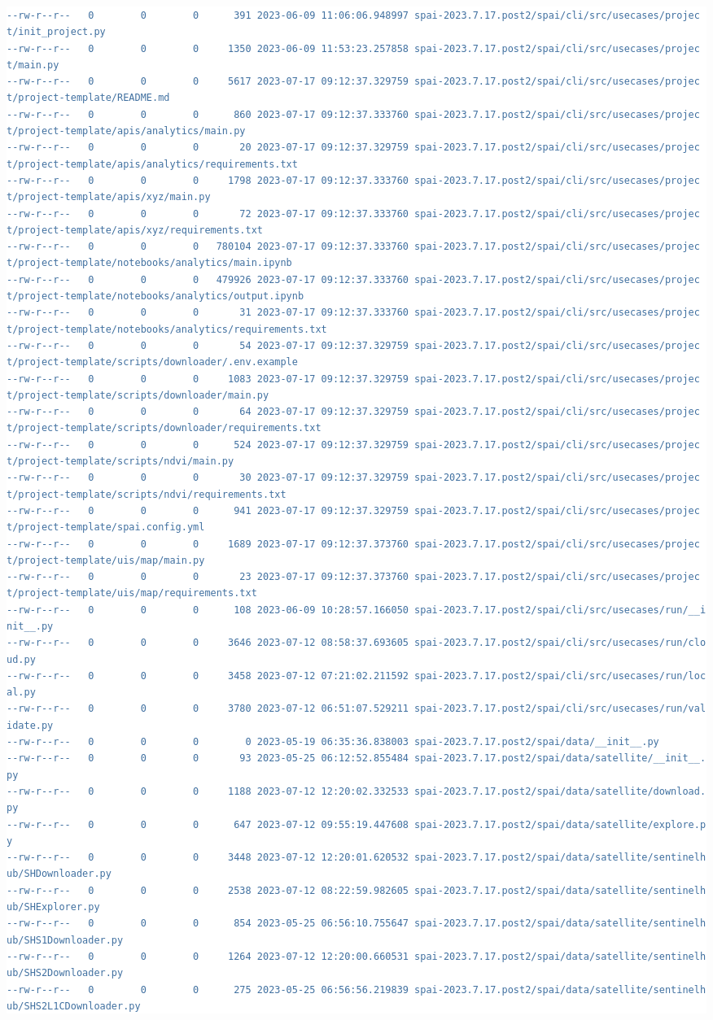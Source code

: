 ```diff
--rw-r--r--   0        0        0      391 2023-06-09 11:06:06.948997 spai-2023.7.17.post2/spai/cli/src/usecases/project/init_project.py
--rw-r--r--   0        0        0     1350 2023-06-09 11:53:23.257858 spai-2023.7.17.post2/spai/cli/src/usecases/project/main.py
--rw-r--r--   0        0        0     5617 2023-07-17 09:12:37.329759 spai-2023.7.17.post2/spai/cli/src/usecases/project/project-template/README.md
--rw-r--r--   0        0        0      860 2023-07-17 09:12:37.333760 spai-2023.7.17.post2/spai/cli/src/usecases/project/project-template/apis/analytics/main.py
--rw-r--r--   0        0        0       20 2023-07-17 09:12:37.329759 spai-2023.7.17.post2/spai/cli/src/usecases/project/project-template/apis/analytics/requirements.txt
--rw-r--r--   0        0        0     1798 2023-07-17 09:12:37.333760 spai-2023.7.17.post2/spai/cli/src/usecases/project/project-template/apis/xyz/main.py
--rw-r--r--   0        0        0       72 2023-07-17 09:12:37.333760 spai-2023.7.17.post2/spai/cli/src/usecases/project/project-template/apis/xyz/requirements.txt
--rw-r--r--   0        0        0   780104 2023-07-17 09:12:37.333760 spai-2023.7.17.post2/spai/cli/src/usecases/project/project-template/notebooks/analytics/main.ipynb
--rw-r--r--   0        0        0   479926 2023-07-17 09:12:37.333760 spai-2023.7.17.post2/spai/cli/src/usecases/project/project-template/notebooks/analytics/output.ipynb
--rw-r--r--   0        0        0       31 2023-07-17 09:12:37.333760 spai-2023.7.17.post2/spai/cli/src/usecases/project/project-template/notebooks/analytics/requirements.txt
--rw-r--r--   0        0        0       54 2023-07-17 09:12:37.329759 spai-2023.7.17.post2/spai/cli/src/usecases/project/project-template/scripts/downloader/.env.example
--rw-r--r--   0        0        0     1083 2023-07-17 09:12:37.329759 spai-2023.7.17.post2/spai/cli/src/usecases/project/project-template/scripts/downloader/main.py
--rw-r--r--   0        0        0       64 2023-07-17 09:12:37.329759 spai-2023.7.17.post2/spai/cli/src/usecases/project/project-template/scripts/downloader/requirements.txt
--rw-r--r--   0        0        0      524 2023-07-17 09:12:37.329759 spai-2023.7.17.post2/spai/cli/src/usecases/project/project-template/scripts/ndvi/main.py
--rw-r--r--   0        0        0       30 2023-07-17 09:12:37.329759 spai-2023.7.17.post2/spai/cli/src/usecases/project/project-template/scripts/ndvi/requirements.txt
--rw-r--r--   0        0        0      941 2023-07-17 09:12:37.329759 spai-2023.7.17.post2/spai/cli/src/usecases/project/project-template/spai.config.yml
--rw-r--r--   0        0        0     1689 2023-07-17 09:12:37.373760 spai-2023.7.17.post2/spai/cli/src/usecases/project/project-template/uis/map/main.py
--rw-r--r--   0        0        0       23 2023-07-17 09:12:37.373760 spai-2023.7.17.post2/spai/cli/src/usecases/project/project-template/uis/map/requirements.txt
--rw-r--r--   0        0        0      108 2023-06-09 10:28:57.166050 spai-2023.7.17.post2/spai/cli/src/usecases/run/__init__.py
--rw-r--r--   0        0        0     3646 2023-07-12 08:58:37.693605 spai-2023.7.17.post2/spai/cli/src/usecases/run/cloud.py
--rw-r--r--   0        0        0     3458 2023-07-12 07:21:02.211592 spai-2023.7.17.post2/spai/cli/src/usecases/run/local.py
--rw-r--r--   0        0        0     3780 2023-07-12 06:51:07.529211 spai-2023.7.17.post2/spai/cli/src/usecases/run/validate.py
--rw-r--r--   0        0        0        0 2023-05-19 06:35:36.838003 spai-2023.7.17.post2/spai/data/__init__.py
--rw-r--r--   0        0        0       93 2023-05-25 06:12:52.855484 spai-2023.7.17.post2/spai/data/satellite/__init__.py
--rw-r--r--   0        0        0     1188 2023-07-12 12:20:02.332533 spai-2023.7.17.post2/spai/data/satellite/download.py
--rw-r--r--   0        0        0      647 2023-07-12 09:55:19.447608 spai-2023.7.17.post2/spai/data/satellite/explore.py
--rw-r--r--   0        0        0     3448 2023-07-12 12:20:01.620532 spai-2023.7.17.post2/spai/data/satellite/sentinelhub/SHDownloader.py
--rw-r--r--   0        0        0     2538 2023-07-12 08:22:59.982605 spai-2023.7.17.post2/spai/data/satellite/sentinelhub/SHExplorer.py
--rw-r--r--   0        0        0      854 2023-05-25 06:56:10.755647 spai-2023.7.17.post2/spai/data/satellite/sentinelhub/SHS1Downloader.py
--rw-r--r--   0        0        0     1264 2023-07-12 12:20:00.660531 spai-2023.7.17.post2/spai/data/satellite/sentinelhub/SHS2Downloader.py
--rw-r--r--   0        0        0      275 2023-05-25 06:56:56.219839 spai-2023.7.17.post2/spai/data/satellite/sentinelhub/SHS2L1CDownloader.py
```
